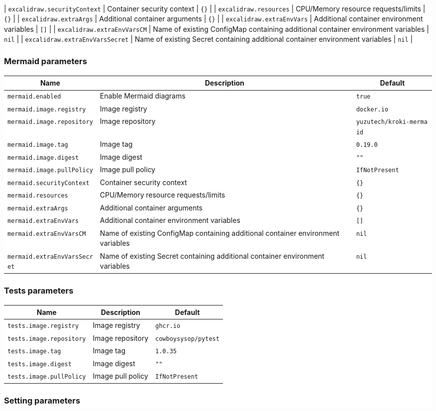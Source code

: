 | `excalidraw.securityContext`    | Container security context                                                       | `{}`                        |
| `excalidraw.resources`          | CPU/Memory resource requests/limits                                              | `{}`                        |
| `excalidraw.extraArgs`          | Additional container arguments                                                   | `{}`                        |
| `excalidraw.extraEnvVars`       | Additional container environment variables                                       | `[]`                        |
| `excalidraw.extraEnvVarsCM`     | Name of existing ConfigMap containing additional container environment variables | `nil`                       |
| `excalidraw.extraEnvVarsSecret` | Name of existing Secret containing additional container environment variables    | `nil`                       |

### Mermaid parameters

| Name                         | Description                                                                      | Default                  |
|------------------------------|----------------------------------------------------------------------------------|--------------------------|
| `mermaid.enabled`            | Enable Mermaid diagrams                                                          | `true`                   |
| `mermaid.image.registry`     | Image registry                                                                   | `docker.io`              |
| `mermaid.image.repository`   | Image repository                                                                 | `yuzutech/kroki-mermaid` |
| `mermaid.image.tag`          | Image tag                                                                        | `0.19.0`                 |
| `mermaid.image.digest`       | Image digest                                                                     | `""`                     |
| `mermaid.image.pullPolicy`   | Image pull policy                                                                | `IfNotPresent`           |
| `mermaid.securityContext`    | Container security context                                                       | `{}`                     |
| `mermaid.resources`          | CPU/Memory resource requests/limits                                              | `{}`                     |
| `mermaid.extraArgs`          | Additional container arguments                                                   | `{}`                     |
| `mermaid.extraEnvVars`       | Additional container environment variables                                       | `[]`                     |
| `mermaid.extraEnvVarsCM`     | Name of existing ConfigMap containing additional container environment variables | `nil`                    |
| `mermaid.extraEnvVarsSecret` | Name of existing Secret containing additional container environment variables    | `nil`                    |

### Tests parameters

| Name                     | Description       | Default              |
|--------------------------|-------------------|----------------------|
| `tests.image.registry`   | Image registry    | `ghcr.io`            |
| `tests.image.repository` | Image repository  | `cowboysysop/pytest` |
| `tests.image.tag`        | Image tag         | `1.0.35`             |
| `tests.image.digest`     | Image digest      | `""`                 |
| `tests.image.pullPolicy` | Image pull policy | `IfNotPresent`       |

### Setting parameters
